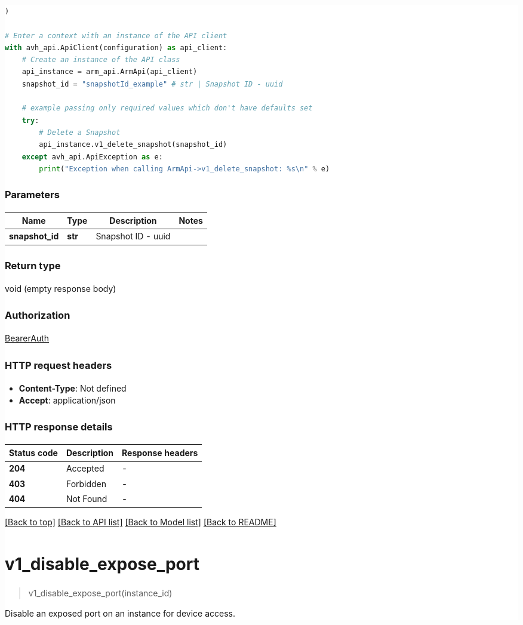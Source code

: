 ```python
)

# Enter a context with an instance of the API client
with avh_api.ApiClient(configuration) as api_client:
    # Create an instance of the API class
    api_instance = arm_api.ArmApi(api_client)
    snapshot_id = "snapshotId_example" # str | Snapshot ID - uuid

    # example passing only required values which don't have defaults set
    try:
        # Delete a Snapshot
        api_instance.v1_delete_snapshot(snapshot_id)
    except avh_api.ApiException as e:
        print("Exception when calling ArmApi->v1_delete_snapshot: %s\n" % e)
```


### Parameters

Name | Type | Description  | Notes
------------- | ------------- | ------------- | -------------
 **snapshot_id** | **str**| Snapshot ID - uuid |

### Return type

void (empty response body)

### Authorization

[BearerAuth](../README.md#BearerAuth)

### HTTP request headers

 - **Content-Type**: Not defined
 - **Accept**: application/json


### HTTP response details

| Status code | Description | Response headers |
|-------------|-------------|------------------|
**204** | Accepted |  -  |
**403** | Forbidden |  -  |
**404** | Not Found |  -  |

[[Back to top]](#) [[Back to API list]](../README.md#documentation-for-api-endpoints) [[Back to Model list]](../README.md#documentation-for-models) [[Back to README]](../README.md)

# **v1_disable_expose_port**
> v1_disable_expose_port(instance_id)

Disable an exposed port on an instance for device access.
